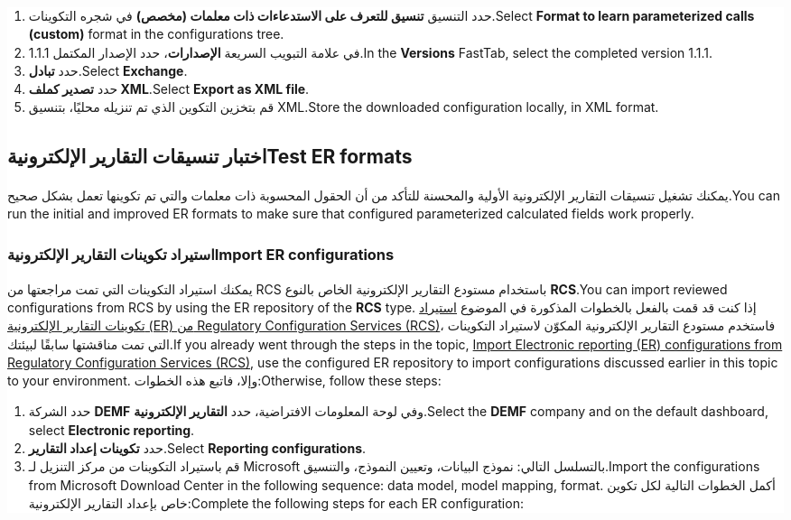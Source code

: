 1. <span data-ttu-id="63dd5-301">حدد التنسيق **تنسيق للتعرف على الاستدعاءات ذات معلمات (مخصص)** في شجره التكوينات.</span><span class="sxs-lookup"><span data-stu-id="63dd5-301">Select **Format to learn parameterized calls (custom)** format in the configurations tree.</span></span>
2. <span data-ttu-id="63dd5-302">في علامة التبويب السريعة **الإصدارات**، حدد الإصدار المكتمل 1.1.1.</span><span class="sxs-lookup"><span data-stu-id="63dd5-302">In the **Versions** FastTab, select the completed version 1.1.1.</span></span>
3. <span data-ttu-id="63dd5-303">حدد **تبادل**.</span><span class="sxs-lookup"><span data-stu-id="63dd5-303">Select **Exchange**.</span></span>
4. <span data-ttu-id="63dd5-304">حدد **تصدير كملف XML**.</span><span class="sxs-lookup"><span data-stu-id="63dd5-304">Select **Export as XML file**.</span></span>
5. <span data-ttu-id="63dd5-305">قم بتخزين التكوين الذي تم تنزيله محليًا، بتنسيق XML.</span><span class="sxs-lookup"><span data-stu-id="63dd5-305">Store the downloaded configuration locally, in XML format.</span></span>

## <a name="test-er-formats"></a><span data-ttu-id="63dd5-306">اختبار تنسيقات التقارير الإلكترونية</span><span class="sxs-lookup"><span data-stu-id="63dd5-306">Test ER formats</span></span> 
<span data-ttu-id="63dd5-307">يمكنك تشغيل تنسيقات التقارير الإلكترونية الأولية والمحسنة للتأكد من أن الحقول المحسوبة ذات معلمات والتي تم تكوينها تعمل بشكل صحيح.</span><span class="sxs-lookup"><span data-stu-id="63dd5-307">You can run the initial and improved ER formats to make sure that configured parameterized calculated fields work properly.</span></span>

### <a name="import-er-configurations"></a><span data-ttu-id="63dd5-308">استيراد تكوينات التقارير الإلكترونية</span><span class="sxs-lookup"><span data-stu-id="63dd5-308">Import ER configurations</span></span>
<span data-ttu-id="63dd5-309">يمكنك استيراد التكوينات التي تمت مراجعتها من RCS باستخدام مستودع التقارير الإلكترونية الخاص بالنوع **RCS**.</span><span class="sxs-lookup"><span data-stu-id="63dd5-309">You can import reviewed configurations from RCS by using the ER repository of the **RCS** type.</span></span> <span data-ttu-id="63dd5-310">إذا كنت قد قمت بالفعل بالخطوات المذكورة في الموضوع [استيراد تكوينات التقارير الإلكترونية (ER) من Regulatory Configuration Services (RCS)](rcs-download-configurations.md)، فاستخدم مستودع التقارير الإلكترونية المكوّن لاستيراد التكوينات التي تمت مناقشتها سابقًا لبيئتك.</span><span class="sxs-lookup"><span data-stu-id="63dd5-310">If you already went through the steps in the topic, [Import Electronic reporting (ER) configurations from Regulatory Configuration Services (RCS)](rcs-download-configurations.md), use the configured ER repository to import configurations discussed earlier in this topic to your environment.</span></span> <span data-ttu-id="63dd5-311">وإلا، فاتبع هذه الخطوات:</span><span class="sxs-lookup"><span data-stu-id="63dd5-311">Otherwise, follow these steps:</span></span>

1. <span data-ttu-id="63dd5-312">حدد الشركة **DEMF** وفي لوحة المعلومات الافتراضية، حدد **التقارير الإلكترونية**.</span><span class="sxs-lookup"><span data-stu-id="63dd5-312">Select the **DEMF** company and on the default dashboard, select **Electronic reporting**.</span></span>
2. <span data-ttu-id="63dd5-313">حدد **تكوينات إعداد التقارير‬**.</span><span class="sxs-lookup"><span data-stu-id="63dd5-313">Select **Reporting configurations**.</span></span>
3. <span data-ttu-id="63dd5-314">قم باستيراد التكوينات من مركز التنزيل لـ Microsoft بالتسلسل التالي: نموذج البيانات، وتعيين النموذج، والتنسيق.</span><span class="sxs-lookup"><span data-stu-id="63dd5-314">Import the configurations from Microsoft Download Center in the following sequence: data model, model mapping, format.</span></span> <span data-ttu-id="63dd5-315">أكمل الخطوات التالية لكل تكوين خاص بإعداد التقارير الإلكترونية:</span><span class="sxs-lookup"><span data-stu-id="63dd5-315">Complete the following steps for each ER configuration:</span></span>
